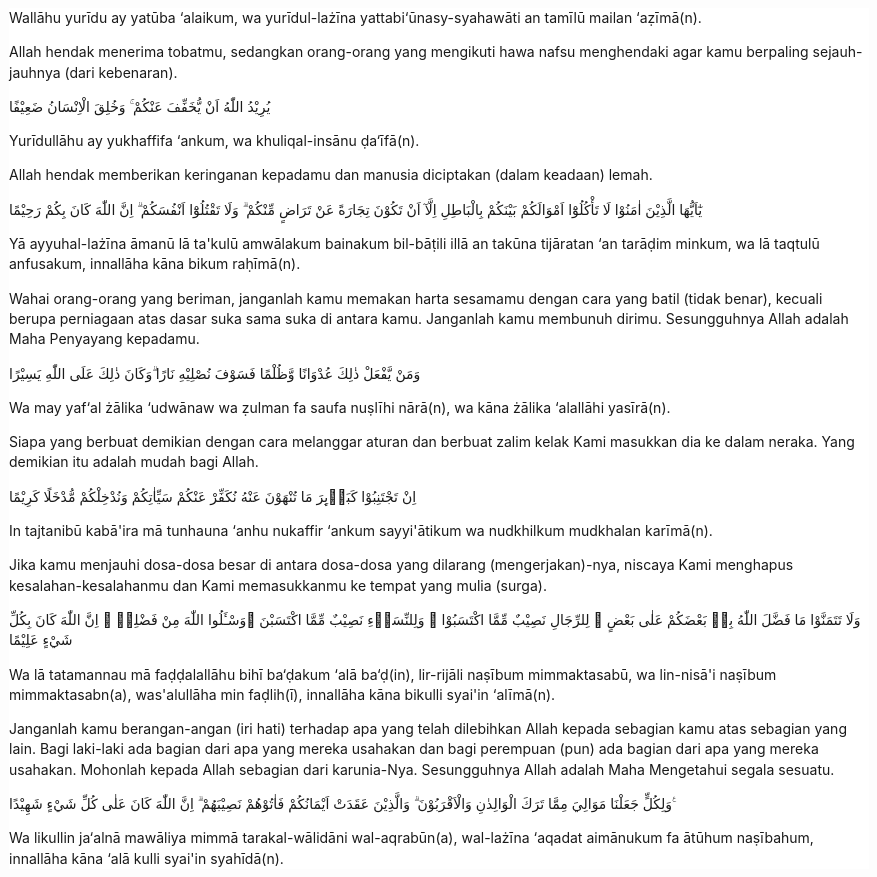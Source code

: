 Wallāhu yurīdu ay yatūba ‘alaikum, wa yurīdul-lażīna yattabi‘ūnasy-syahawāti an tamīlū mailan ‘aẓīmā(n).

Allah hendak menerima tobatmu, sedangkan orang-orang yang mengikuti hawa nafsu menghendaki agar kamu berpaling sejauh-jauhnya (dari kebenaran).

يُرِيْدُ اللّٰهُ اَنْ يُّخَفِّفَ عَنْكُمْ ۚ وَخُلِقَ الْاِنْسَانُ ضَعِيْفًا

Yurīdullāhu ay yukhaffifa ‘ankum, wa khuliqal-insānu ḍa‘īfā(n).

Allah hendak memberikan keringanan kepadamu dan manusia diciptakan (dalam keadaan) lemah.

يٰٓاَيُّهَا الَّذِيْنَ اٰمَنُوْا لَا تَأْكُلُوْٓا اَمْوَالَكُمْ بَيْنَكُمْ بِالْبَاطِلِ اِلَّآ اَنْ تَكُوْنَ تِجَارَةً عَنْ تَرَاضٍ مِّنْكُمْ ۗ وَلَا تَقْتُلُوْٓا اَنْفُسَكُمْ ۗ اِنَّ اللّٰهَ كَانَ بِكُمْ رَحِيْمًا

Yā ayyuhal-lażīna āmanū lā ta'kulū amwālakum bainakum bil-bāṭili illā an takūna tijāratan ‘an tarāḍim minkum, wa lā taqtulū anfusakum, innallāha kāna bikum raḥīmā(n).

Wahai orang-orang yang beriman, janganlah kamu memakan harta sesamamu dengan cara yang batil (tidak benar), kecuali berupa perniagaan atas dasar suka sama suka di antara kamu. Janganlah kamu membunuh dirimu. Sesungguhnya Allah adalah Maha Penyayang kepadamu.

وَمَنْ يَّفْعَلْ ذٰلِكَ عُدْوَانًا وَّظُلْمًا فَسَوْفَ نُصْلِيْهِ نَارًا ۗوَكَانَ ذٰلِكَ عَلَى اللّٰهِ يَسِيْرًا

Wa may yaf‘al żālika ‘udwānaw wa ẓulman fa saufa nuṣlīhi nārā(n), wa kāna żālika ‘alallāhi yasīrā(n).

Siapa yang berbuat demikian dengan cara melanggar aturan dan berbuat zalim kelak Kami masukkan dia ke dalam neraka. Yang demikian itu adalah mudah bagi Allah.

اِنْ تَجْتَنِبُوْا كَبَاۤىِٕرَ مَا تُنْهَوْنَ عَنْهُ نُكَفِّرْ عَنْكُمْ سَيِّاٰتِكُمْ وَنُدْخِلْكُمْ مُّدْخَلًا كَرِيْمًا

In tajtanibū kabā'ira mā tunhauna ‘anhu nukaffir ‘ankum sayyi'ātikum wa nudkhilkum mudkhalan karīmā(n).

Jika kamu menjauhi dosa-dosa besar di antara dosa-dosa yang dilarang (mengerjakan)-nya, niscaya Kami menghapus kesalahan-kesalahanmu dan Kami memasukkanmu ke tempat yang mulia (surga).

وَلَا تَتَمَنَّوْا مَا فَضَّلَ اللّٰهُ بِهٖ بَعْضَكُمْ عَلٰى بَعْضٍ ۗ لِلرِّجَالِ نَصِيْبٌ مِّمَّا اكْتَسَبُوْا ۗ وَلِلنِّسَاۤءِ نَصِيْبٌ مِّمَّا اكْتَسَبْنَ ۗوَسْـَٔلُوا اللّٰهَ مِنْ فَضْلِهٖ ۗ اِنَّ اللّٰهَ كَانَ بِكُلِّ شَيْءٍ عَلِيْمًا

Wa lā tatamannau mā faḍḍalallāhu bihī ba‘ḍakum ‘alā ba‘ḍ(in), lir-rijāli naṣībum mimmaktasabū, wa lin-nisā'i naṣībum mimmaktasabn(a), was'alullāha min faḍlih(ī), innallāha kāna bikulli syai'in ‘alīmā(n).

Janganlah kamu berangan-angan (iri hati) terhadap apa yang telah dilebihkan Allah kepada sebagian kamu atas sebagian yang lain. Bagi laki-laki ada bagian dari apa yang mereka usahakan dan bagi perempuan (pun) ada bagian dari apa yang mereka usahakan. Mohonlah kepada Allah sebagian dari karunia-Nya. Sesungguhnya Allah adalah Maha Mengetahui segala sesuatu.

وَلِكُلٍّ جَعَلْنَا مَوَالِيَ مِمَّا تَرَكَ الْوَالِدٰنِ وَالْاَقْرَبُوْنَ ۗ وَالَّذِيْنَ عَقَدَتْ اَيْمَانُكُمْ فَاٰتُوْهُمْ نَصِيْبَهُمْ ۗ اِنَّ اللّٰهَ كَانَ عَلٰى كُلِّ شَيْءٍ شَهِيْدًا ࣖ

Wa likullin ja‘alnā mawāliya mimmā tarakal-wālidāni wal-aqrabūn(a), wal-lażīna ‘aqadat aimānukum fa ātūhum naṣībahum, innallāha kāna ‘alā kulli syai'in syahīdā(n).
